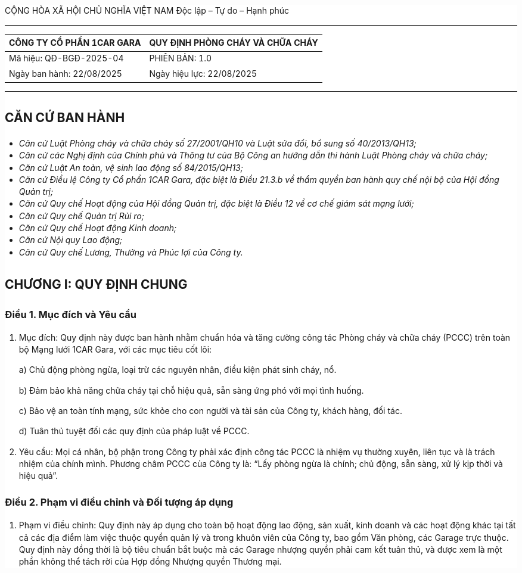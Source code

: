 CỘNG HÒA XÃ HỘI CHỦ NGHĨA VIỆT NAM
Độc lập – Tự do – Hạnh phúc

---

| CÔNG TY CỔ PHẦN 1CAR GARA | QUY ĐỊNH PHÒNG CHÁY VÀ CHỮA CHÁY |
| :------------------------ | :------------------------------- |
| Mã hiệu: QĐ-BGĐ-2025-04   | PHIÊN BẢN: 1.0                   |
| Ngày ban hành: 22/08/2025 | Ngày hiệu lực: 22/08/2025        |

---

## CĂN CỨ BAN HÀNH

*   *Căn cứ Luật Phòng cháy và chữa cháy số 27/2001/QH10 và Luật sửa đổi, bổ sung số 40/2013/QH13;*
*   *Căn cứ các Nghị định của Chính phủ và Thông tư của Bộ Công an hướng dẫn thi hành Luật Phòng cháy và chữa cháy;*
*   *Căn cứ Luật An toàn, vệ sinh lao động số 84/2015/QH13;*
*   *Căn cứ Điều lệ Công ty Cổ phần 1CAR Gara, đặc biệt là Điều 21.3.b về thẩm quyền ban hành quy chế nội bộ của Hội đồng Quản trị;*
*   *Căn cứ Quy chế Hoạt động của Hội đồng Quản trị, đặc biệt là Điều 12 về cơ chế giám sát mạng lưới;*
*   *Căn cứ Quy chế Quản trị Rủi ro;*
*   *Căn cứ Quy chế Hoạt động Kinh doanh;*
*   *Căn cứ Nội quy Lao động;*
*   *Căn cứ Quy chế Lương, Thưởng và Phúc lợi của Công ty.*

## CHƯƠNG I: QUY ĐỊNH CHUNG

### Điều 1. Mục đích và Yêu cầu

1.  Mục đích: Quy định này được ban hành nhằm chuẩn hóa và tăng cường công tác Phòng cháy và chữa cháy (PCCC) trên toàn bộ Mạng lưới 1CAR Gara, với các mục tiêu cốt lõi:

    a) Chủ động phòng ngừa, loại trừ các nguyên nhân, điều kiện phát sinh cháy, nổ.

    b) Đảm bảo khả năng chữa cháy tại chỗ hiệu quả, sẵn sàng ứng phó với mọi tình huống.

    c) Bảo vệ an toàn tính mạng, sức khỏe cho con người và tài sản của Công ty, khách hàng, đối tác.

    d) Tuân thủ tuyệt đối các quy định của pháp luật về PCCC.


2.  Yêu cầu: Mọi cá nhân, bộ phận trong Công ty phải xác định công tác PCCC là nhiệm vụ thường xuyên, liên tục và là trách nhiệm của chính mình. Phương châm PCCC của Công ty là: “Lấy phòng ngừa là chính; chủ động, sẵn sàng, xử lý kịp thời và hiệu quả”.

### Điều 2. Phạm vi điều chỉnh và Đối tượng áp dụng

1.  Phạm vi điều chỉnh: Quy định này áp dụng cho toàn bộ hoạt động lao động, sản xuất, kinh doanh và các hoạt động khác tại tất cả các địa điểm làm việc thuộc quyền quản lý và trong khuôn viên của Công ty, bao gồm Văn phòng, các Garage trực thuộc. Quy định này đồng thời là bộ tiêu chuẩn bắt buộc mà các Garage nhượng quyền phải cam kết tuân thủ, và được xem là một phần không thể tách rời của Hợp đồng Nhượng quyền Thương mại.
